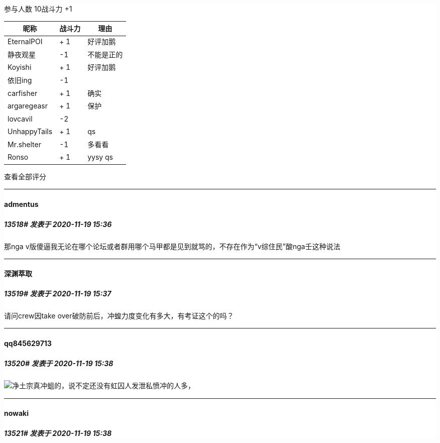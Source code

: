  参与人数 10战斗力 +1

|昵称|战斗力|理由|
|----|---|---|
| EternalPOI| + 1|好评加鹅|
| 静夜观星|-1|不能是正的|
| Koyishi| + 1|好评加鹅|
| 依旧ing|-1||
| carfisher| + 1|确实|
| argaregeasr| + 1|保护|
| lovcavil|-2||
| UnhappyTails| + 1|qs|
| Mr.shelter|-1|多看看|
| Ronso| + 1|yysy qs|


查看全部评分


-----

####  admentus  
##### 13518#       发表于 2020-11-19 15:36


那nga v版傻逼我无论在哪个论坛或者群用哪个马甲都是见到就骂的，不存在作为“v综住民”酸nga壬这种说法


-----

####  深渊萃取  
##### 13519#       发表于 2020-11-19 15:37


请问crew因take over破防前后，冲蝗力度变化有多大，有考证这个的吗？


-----

####  qq845629713  
##### 13520#       发表于 2020-11-19 15:38


<img src="https://static.saraba1st.com/image/smiley/face2017/037.png" referrerpolicy="no-referrer">净土宗真冲蛆的，说不定还没有虹囚人发泄私愤冲的人多，


-----

####  nowaki  
##### 13521#       发表于 2020-11-19 15:38
